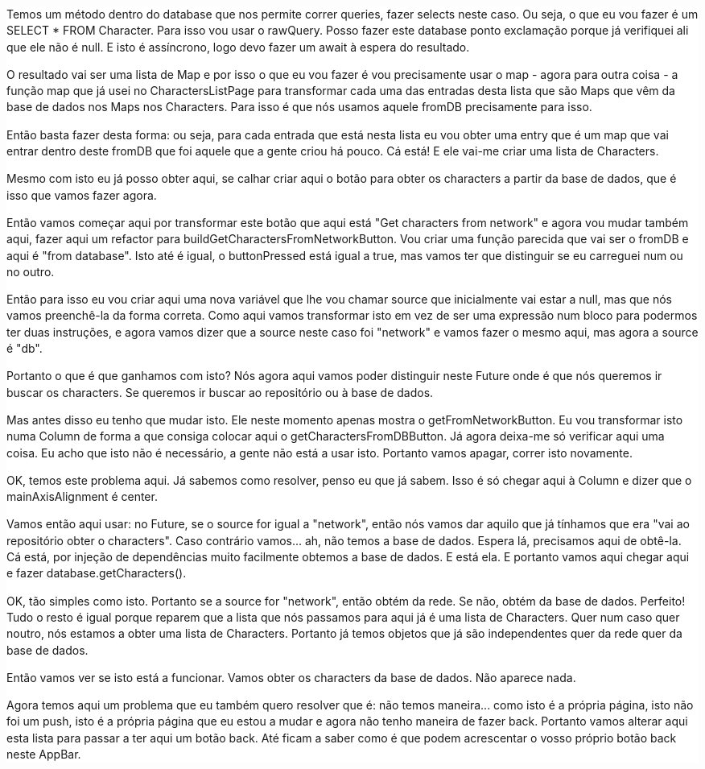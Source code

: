 Temos um método dentro do database que nos permite correr queries, fazer selects neste caso. Ou seja, o que eu vou fazer é um SELECT * FROM Character. Para isso vou usar o rawQuery. Posso fazer este database ponto exclamação porque já verifiquei ali que ele não é null. E isto é assíncrono, logo devo fazer um await à espera do resultado.

O resultado vai ser uma lista de Map e por isso o que eu vou fazer é vou precisamente usar o map - agora para outra coisa - a função map que já usei no CharactersListPage para transformar cada uma das entradas desta lista que são Maps que vêm da base de dados nos Maps nos Characters. Para isso é que nós usamos aquele fromDB precisamente para isso.

Então basta fazer desta forma: ou seja, para cada entrada que está nesta lista eu vou obter uma entry que é um map que vai entrar dentro deste fromDB que foi aquele que a gente criou há pouco. Cá está! E ele vai-me criar uma lista de Characters.

Mesmo com isto eu já posso obter aqui, se calhar criar aqui o botão para obter os characters a partir da base de dados, que é isso que vamos fazer agora.

Então vamos começar aqui por transformar este botão que aqui está "Get characters from network" e agora vou mudar também aqui, fazer aqui um refactor para buildGetCharactersFromNetworkButton. Vou criar uma função parecida que vai ser o fromDB e aqui é "from database". Isto até é igual, o buttonPressed está igual a true, mas vamos ter que distinguir se eu carreguei num ou no outro.

Então para isso eu vou criar aqui uma nova variável que lhe vou chamar source que inicialmente vai estar a null, mas que nós vamos preenchê-la da forma correta. Como aqui vamos transformar isto em vez de ser uma expressão num bloco para podermos ter duas instruções, e agora vamos dizer que a source neste caso foi "network" e vamos fazer o mesmo aqui, mas agora a source é "db".

Portanto o que é que ganhamos com isto? Nós agora aqui vamos poder distinguir neste Future onde é que nós queremos ir buscar os characters. Se queremos ir buscar ao repositório ou à base de dados.

Mas antes disso eu tenho que mudar isto. Ele neste momento apenas mostra o getFromNetworkButton. Eu vou transformar isto numa Column de forma a que consiga colocar aqui o getCharactersFromDBButton. Já agora deixa-me só verificar aqui uma coisa. Eu acho que isto não é necessário, a gente não está a usar isto. Portanto vamos apagar, correr isto novamente.

OK, temos este problema aqui. Já sabemos como resolver, penso eu que já sabem. Isso é só chegar aqui à Column e dizer que o mainAxisAlignment é center.

Vamos então aqui usar: no Future, se o source for igual a "network", então nós vamos dar aquilo que já tínhamos que era "vai ao repositório obter o characters". Caso contrário vamos... ah, não temos a base de dados. Espera lá, precisamos aqui de obtê-la. Cá está, por injeção de dependências muito facilmente obtemos a base de dados. E está ela. E portanto vamos aqui chegar aqui e fazer database.getCharacters().

OK, tão simples como isto. Portanto se a source for "network", então obtém da rede. Se não, obtém da base de dados. Perfeito! Tudo o resto é igual porque reparem que a lista que nós passamos para aqui já é uma lista de Characters. Quer num caso quer noutro, nós estamos a obter uma lista de Characters. Portanto já temos objetos que já são independentes quer da rede quer da base de dados.

Então vamos ver se isto está a funcionar. Vamos obter os characters da base de dados. Não aparece nada.

Agora temos aqui um problema que eu também quero resolver que é: não temos maneira... como isto é a própria página, isto não foi um push, isto é a própria página que eu estou a mudar e agora não tenho maneira de fazer back. Portanto vamos alterar aqui esta lista para passar a ter aqui um botão back. Até ficam a saber como é que podem acrescentar o vosso próprio botão back neste AppBar.
